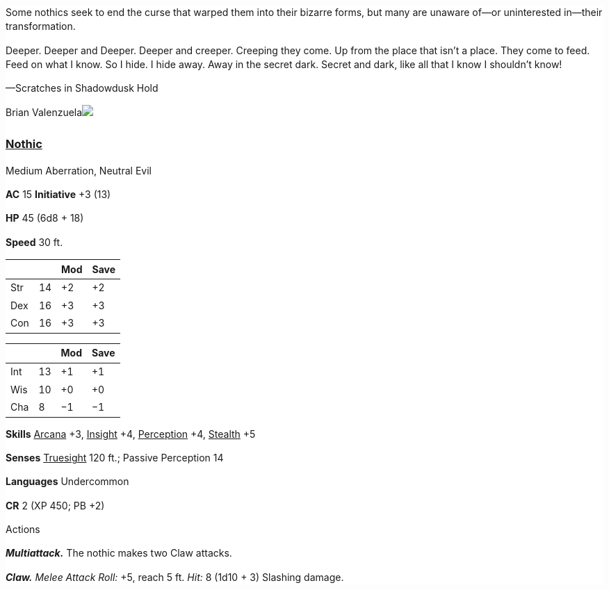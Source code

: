 Some nothics seek to end the curse that warped them into their bizarre forms, but many are unaware of—or uninterested in—their transformation.

Deeper. Deeper and Deeper. Deeper and creeper. Creeping they come. Up from the place that isn’t a place. They come to feed. Feed on what I know. So I hide. I hide away. Away in the secret dark. Secret and dark, like all that I know I shouldn’t know!

—Scratches in Shadowdusk Hold

Brian Valenzuela[![](https://media.dndbeyond.com/compendium-images/mm/hAxSwXnO1TSUruhZ/14-005.nothic.png)](https://media.dndbeyond.com/compendium-images/mm/hAxSwXnO1TSUruhZ/14-005.nothic.png)

### [](https://www.dndbeyond.com/sources/dnd/mm-2024/monsters-n#NothicStatBlock)[Nothic](https://www.dndbeyond.com/monsters/5195146-nothic)

Medium Aberration, Neutral Evil

**AC** 15 **Initiative** +3 (13)

**HP** 45 (6d8 + 18)

**Speed** 30 ft.

|||Mod|Save|
|---|---|---|---|
|Str|14|+2|+2|
|Dex|16|+3|+3|
|Con|16|+3|+3|

|||Mod|Save|
|---|---|---|---|
|Int|13|+1|+1|
|Wis|10|+0|+0|
|Cha|8|−1|−1|

**Skills** [Arcana](https://www.dndbeyond.com/sources/dnd/free-rules/playing-the-game#Skills) +3, [Insight](https://www.dndbeyond.com/sources/dnd/free-rules/playing-the-game#Skills) +4, [Perception](https://www.dndbeyond.com/sources/dnd/free-rules/playing-the-game#Skills) +4, [Stealth](https://www.dndbeyond.com/sources/dnd/free-rules/playing-the-game#Skills) +5

**Senses** [Truesight](https://www.dndbeyond.com/sources/dnd/free-rules/rules-glossary#Truesight) 120 ft.; Passive Perception 14

**Languages** Undercommon

**CR** 2 (XP 450; PB +2)

Actions

**_Multiattack._** The nothic makes two Claw attacks.

**_Claw._** _Melee Attack Roll:_ +5, reach 5 ft. _Hit:_ 8 (1d10 + 3) Slashing damage.
